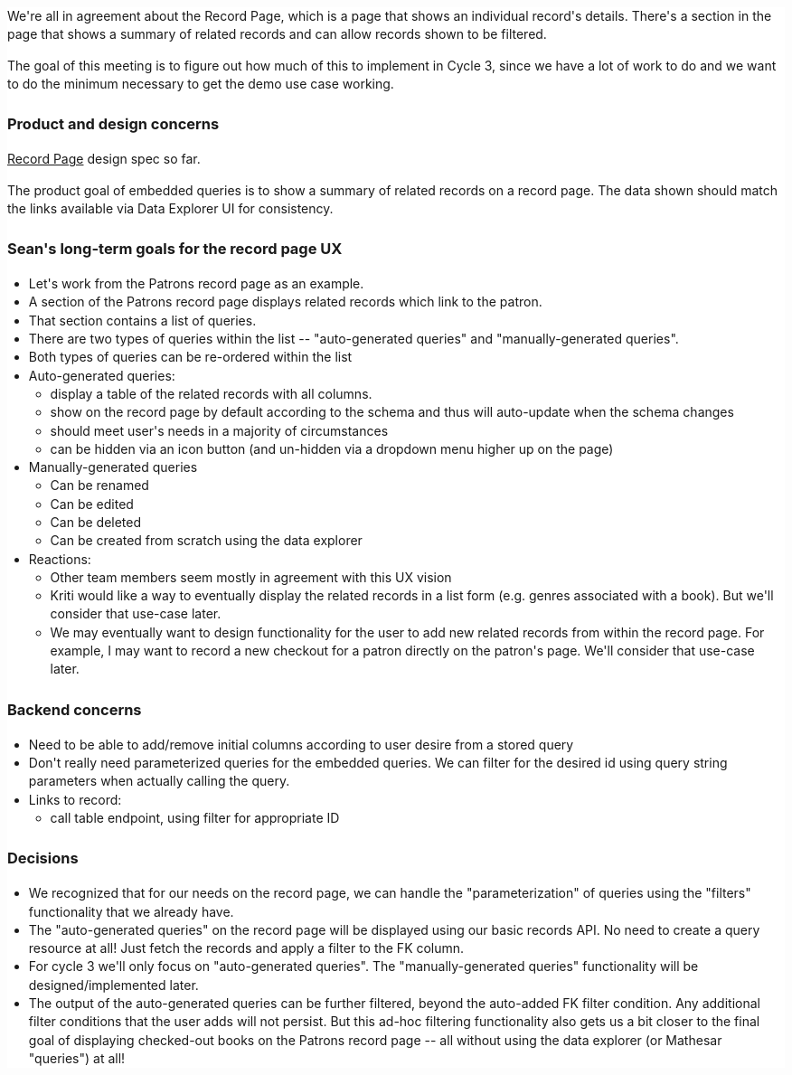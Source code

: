 We're all in agreement about the Record Page, which is a page that shows an individual record's details. There's a section in the page that shows a summary of related records and can allow records shown to be filtered.

The goal of this meeting is to figure out how much of this to implement in Cycle 3, since we have a lot of work to do and we want to do the minimum necessary to get the demo use case working. 

### Product and design concerns
[Record Page](https://wiki.mathesar.org/en/design/specs/record-page) design spec so far.

The product goal of embedded queries is to show a summary of related records on a record page. The data shown
should match the links available via Data Explorer UI for consistency.

### Sean's long-term goals for the record page UX
- Let's work from the Patrons record page as an example.
- A section of the Patrons record page displays related records which link to the patron.
- That section contains a list of queries.
- There are two types of queries within the list -- "auto-generated queries" and "manually-generated queries".
- Both types of queries can be re-ordered within the list
- Auto-generated queries:
    - display a table of the related records with all columns.
    - show on the record page by default according to the schema and thus will auto-update when the schema changes
    - should meet user's needs in a majority of circumstances
    - can be hidden via an icon button (and un-hidden via a dropdown menu higher up on the page)
- Manually-generated queries
    - Can be renamed
    - Can be edited
    - Can be deleted
    - Can be created from scratch using the data explorer
- Reactions:
    - Other team members seem mostly in agreement with this UX vision
    - Kriti would like a way to eventually display the related records in a list form (e.g. genres associated with a book). But we'll consider that use-case later.
    - We may eventually want to design functionality for the user to add new related records from within the record page. For example, I may want to record a new checkout for a patron directly on the patron's page. We'll consider that use-case later.

### Backend concerns
- Need to be able to add/remove initial columns according to user desire from a stored query
- Don't really need parameterized queries for the embedded queries. We can filter for the desired id using query string parameters when actually calling the query.
- Links to record:
    - call table endpoint, using filter for appropriate ID

### Decisions
- We recognized that for our needs on the record page, we can handle the "parameterization" of queries using the "filters" functionality that we already have.
- The "auto-generated queries" on the record page will be displayed using our basic records API. No need to create a query resource at all! Just fetch the records and apply a filter to the FK column.
- For cycle 3 we'll only focus on "auto-generated queries". The "manually-generated queries" functionality will be designed/implemented later.
- The output of the auto-generated queries can be further filtered, beyond the auto-added FK filter condition. Any additional filter conditions that the user adds will not persist. But this ad-hoc filtering functionality also gets us a bit closer to the final goal of displaying checked-out books on the Patrons record page -- all without using the data explorer (or Mathesar "queries") at all!

